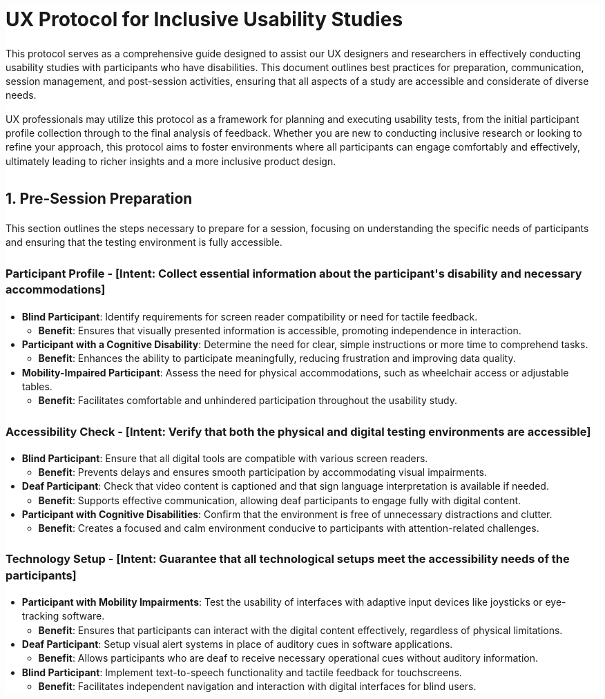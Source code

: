 # UX Protocol for Inclusive Usability Studies

This protocol serves as a comprehensive guide designed to assist our UX designers and researchers in effectively conducting usability studies with participants who have disabilities. This document outlines best practices for preparation, communication, session management, and post-session activities, ensuring that all aspects of a study are accessible and considerate of diverse needs. 

UX professionals may utilize this protocol as a framework for planning and executing usability tests, from the initial participant profile collection through to the final analysis of feedback. Whether you are new to conducting inclusive research or looking to refine your approach, this protocol aims to foster environments where all participants can engage comfortably and effectively, ultimately leading to richer insights and a more inclusive product design.

## 1. Pre-Session Preparation
This section outlines the steps necessary to prepare for a session, focusing on understanding the specific needs of participants and ensuring that the testing environment is fully accessible.

### Participant Profile - [Intent: Collect essential information about the participant's disability and necessary accommodations]
- **Blind Participant**: Identify requirements for screen reader compatibility or need for tactile feedback.
  - **Benefit**: Ensures that visually presented information is accessible, promoting independence in interaction.
- **Participant with a Cognitive Disability**: Determine the need for clear, simple instructions or more time to comprehend tasks.
  - **Benefit**: Enhances the ability to participate meaningfully, reducing frustration and improving data quality.
- **Mobility-Impaired Participant**: Assess the need for physical accommodations, such as wheelchair access or adjustable tables.
  - **Benefit**: Facilitates comfortable and unhindered participation throughout the usability study.

### Accessibility Check - [Intent: Verify that both the physical and digital testing environments are accessible]
- **Blind Participant**: Ensure that all digital tools are compatible with various screen readers.
  - **Benefit**: Prevents delays and ensures smooth participation by accommodating visual impairments.
- **Deaf Participant**: Check that video content is captioned and that sign language interpretation is available if needed.
  - **Benefit**: Supports effective communication, allowing deaf participants to engage fully with digital content.
- **Participant with Cognitive Disabilities**: Confirm that the environment is free of unnecessary distractions and clutter.
  - **Benefit**: Creates a focused and calm environment conducive to participants with attention-related challenges.

### Technology Setup - [Intent: Guarantee that all technological setups meet the accessibility needs of the participants]
- **Participant with Mobility Impairments**: Test the usability of interfaces with adaptive input devices like joysticks or eye-tracking software.
  - **Benefit**: Ensures that participants can interact with the digital content effectively, regardless of physical limitations.
- **Deaf Participant**: Setup visual alert systems in place of auditory cues in software applications.
  - **Benefit**: Allows participants who are deaf to receive necessary operational cues without auditory information.
- **Blind Participant**: Implement text-to-speech functionality and tactile feedback for touchscreens.
  - **Benefit**: Facilitates independent navigation and interaction with digital interfaces for blind users.
